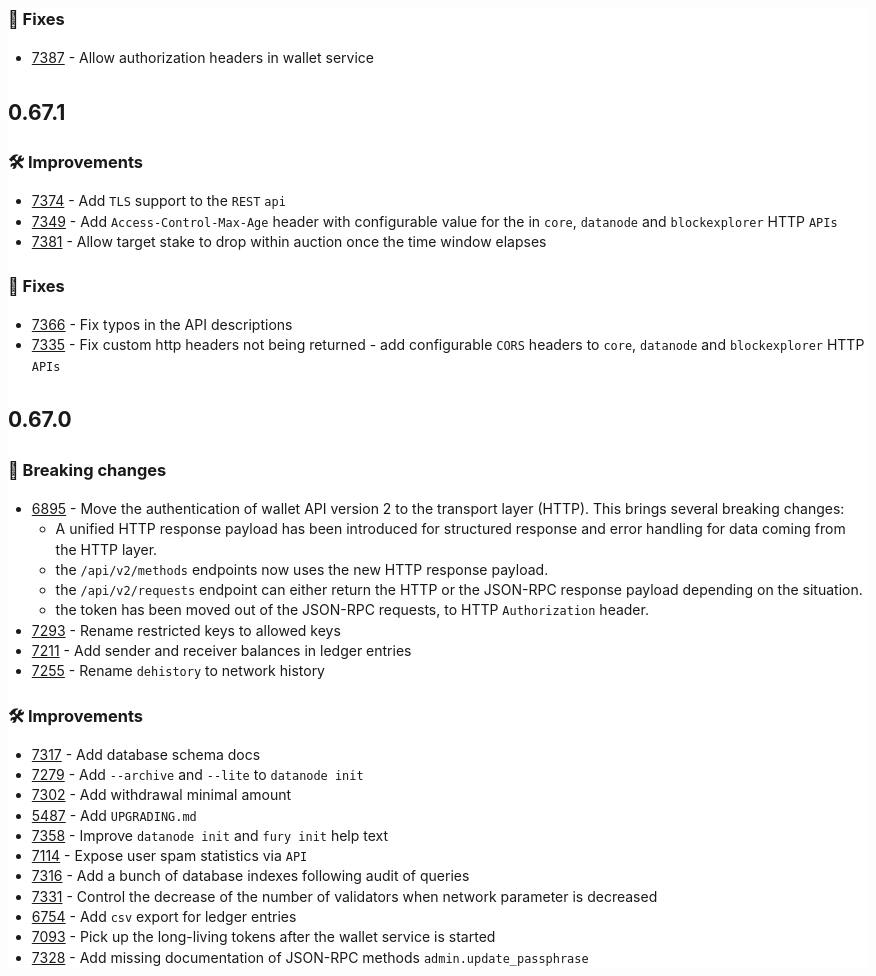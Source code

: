 ### 🐛 Fixes

- [7387](https://github.com/elysiumstation/fury/issues/7387) - Allow authorization headers in wallet service

## 0.67.1

### 🛠 Improvements

- [7374](https://github.com/elysiumstation/fury/issues/7374) - Add `TLS` support to the `REST` `api`
- [7349](https://github.com/elysiumstation/fury/issues/7349) - Add `Access-Control-Max-Age` header with configurable value for the in `core`, `datanode` and `blockexplorer` HTTP `APIs`
- [7381](https://github.com/elysiumstation/fury/pull/7381) - Allow target stake to drop within auction once the time window elapses

### 🐛 Fixes

- [7366](https://github.com/elysiumstation/fury/issues/7366) - Fix typos in the API descriptions
- [7335](https://github.com/elysiumstation/fury/issues/7335) - Fix custom http headers not being returned - add configurable `CORS` headers to `core`, `datanode` and `blockexplorer` HTTP `APIs`

## 0.67.0

### 🚨 Breaking changes

- [6895](https://github.com/elysiumstation/fury/issues/6895) - Move the authentication of wallet API version 2 to the transport layer (HTTP). This brings several breaking changes:
  - A unified HTTP response payload has been introduced for structured response and error handling for data coming from the HTTP layer.
  - the `/api/v2/methods` endpoints now uses the new HTTP response payload.
  - the `/api/v2/requests` endpoint can either return the HTTP or the JSON-RPC response payload depending on the situation.
  - the token has been moved out of the JSON-RPC requests, to HTTP `Authorization` header.
- [7293](https://github.com/elysiumstation/fury/issues/7293) - Rename restricted keys to allowed keys
- [7211](https://github.com/elysiumstation/fury/issues/7211) - Add sender and receiver balances in ledger entries
- [7255](https://github.com/elysiumstation/fury/issues/7255) - Rename `dehistory` to network history

### 🛠 Improvements

- [7317](https://github.com/elysiumstation/fury/issues/7317) - Add database schema docs
- [7279](https://github.com/elysiumstation/fury/issues/7279) - Add `--archive` and `--lite` to `datanode init`
- [7302](https://github.com/elysiumstation/fury/issues/7302) - Add withdrawal minimal amount
- [5487](https://github.com/elysiumstation/fury/issues/5487) - Add `UPGRADING.md`
- [7358](https://github.com/elysiumstation/fury/issues/7358) - Improve `datanode init` and `fury init` help text
- [7114](https://github.com/elysiumstation/fury/issues/7114) - Expose user spam statistics via `API`
- [7316](https://github.com/elysiumstation/fury/issues/7316) - Add a bunch of database indexes following audit of queries
- [7331](https://github.com/elysiumstation/fury/issues/7331) - Control the decrease of the number of validators when network parameter is decreased
- [6754](https://github.com/elysiumstation/fury/issues/6754) - Add `csv` export for ledger entries
- [7093](https://github.com/elysiumstation/fury/issues/7093) - Pick up the long-living tokens after the wallet service is started
- [7328](https://github.com/elysiumstation/fury/issues/7328) - Add missing documentation of JSON-RPC methods `admin.update_passphrase`
